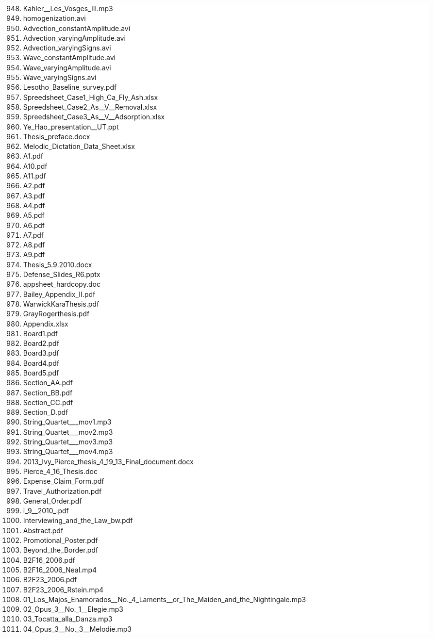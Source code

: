 948. Kahler__Les_Vosges_III.mp3
949. homogenization.avi
950. Advection_constantAmplitude.avi
951. Advection_varyingAmplitude.avi
952. Advection_varyingSigns.avi
953. Wave_constantAmplitude.avi
954. Wave_varyingAmplitude.avi
955. Wave_varyingSigns.avi
956. Lesotho_Baseline_survey.pdf
957. Spreedsheet_Case1_High_Ca_Fly_Ash.xlsx
958. Spreedsheet_Case2_As__V__Removal.xlsx
959. Spreedsheet_Case3_As__V__Adsorption.xlsx
960. Ye_Hao_presentation__UT.ppt
961. Thesis_preface.docx
962. Melodic_Dictation_Data_Sheet.xlsx
963. A1.pdf
964. A10.pdf
965. A11.pdf
966. A2.pdf
967. A3.pdf
968. A4.pdf
969. A5.pdf
970. A6.pdf
971. A7.pdf
972. A8.pdf
973. A9.pdf
974. Thesis_5.9.2010.docx
975. Defense_Slides_R6.pptx
976. appsheet_hardcopy.doc
977. Bailey_Appendix_II.pdf
978. WarwickKaraThesis.pdf
979. GrayRogerthesis.pdf
980. Appendix.xlsx
981. Board1.pdf
982. Board2.pdf
983. Board3.pdf
984. Board4.pdf
985. Board5.pdf
986. Section_AA.pdf
987. Section_BB.pdf
988. Section_CC.pdf
989. Section_D.pdf
990. String_Quartet___mov1.mp3
991. String_Quartet___mov2.mp3
992. String_Quartet___mov3.mp3
993. String_Quartet___mov4.mp3
994. 2013_Ivy_Pierce_thesis_4_19_13_Final_document.docx
995. Pierce_4_16_Thesis.doc
996. Expense_Claim_Form.pdf
997. Travel_Authorization.pdf
998. General_Order.pdf
999. i_9__2010_.pdf
1000. Interviewing_and_the_Law_bw.pdf
1001. Abstract.pdf
1002. Promotional_Poster.pdf
1003. Beyond_the_Border.pdf
1004. B2F16_2006.pdf
1005. B2F16_2006_Neal.mp4
1006. B2F23_2006.pdf
1007. B2F23_2006_Rstein.mp4
1008. 01_Los_Majos_Enamorados__No._4_Laments__or_The_Maiden_and_the_Nightingale.mp3
1009. 02_Opus_3__No._1__Elegie.mp3
1010. 03_Tocatta_alla_Danza.mp3
1011. 04_Opus_3__No._3__Melodie.mp3